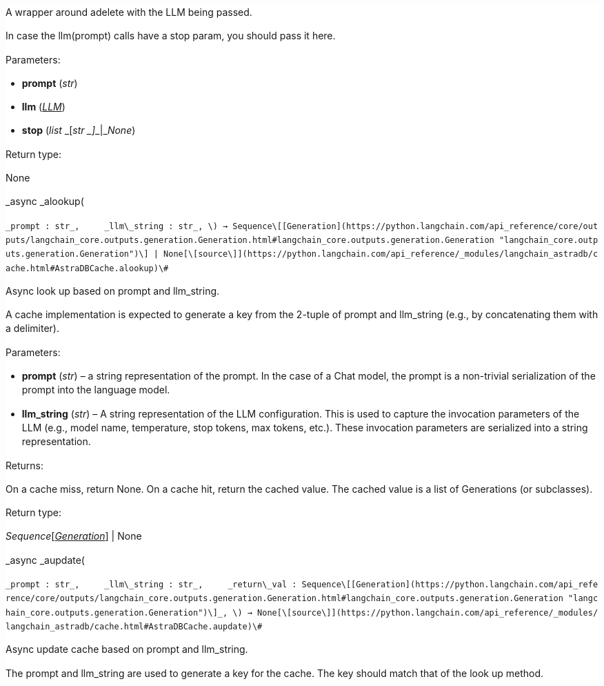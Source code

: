 A wrapper around adelete with the LLM being passed.

In case the llm\(prompt\) calls have a stop param, you should pass it here.

Parameters:     

  * **prompt** \(_str_\)

  * **llm** \([_LLM_](https://python.langchain.com/api_reference/core/language_models/langchain_core.language_models.llms.LLM.html#langchain_core.language_models.llms.LLM "langchain_core.language_models.llms.LLM")\)

  * **stop** \(_list_ _\[__str_ _\]__|__None_\)

Return type:     

None

_async _alookup\(

    _prompt : str_,     _llm\_string : str_, \) → Sequence\[[Generation](https://python.langchain.com/api_reference/core/outputs/langchain_core.outputs.generation.Generation.html#langchain_core.outputs.generation.Generation "langchain_core.outputs.generation.Generation")\] | None[\[source\]](https://python.langchain.com/api_reference/_modules/langchain_astradb/cache.html#AstraDBCache.alookup)\#     

Async look up based on prompt and llm\_string.

A cache implementation is expected to generate a key from the 2-tuple of prompt and llm\_string \(e.g., by concatenating them with a delimiter\).

Parameters:     

  * **prompt** \(_str_\) – a string representation of the prompt. In the case of a Chat model, the prompt is a non-trivial serialization of the prompt into the language model.

  * **llm\_string** \(_str_\) – A string representation of the LLM configuration. This is used to capture the invocation parameters of the LLM \(e.g., model name, temperature, stop tokens, max tokens, etc.\). These invocation parameters are serialized into a string representation.

Returns:     

On a cache miss, return None. On a cache hit, return the cached value. The cached value is a list of Generations \(or subclasses\).

Return type:     

_Sequence_\[[_Generation_](https://python.langchain.com/api_reference/core/outputs/langchain_core.outputs.generation.Generation.html#langchain_core.outputs.generation.Generation "langchain_core.outputs.generation.Generation")\] | None

_async _aupdate\(

    _prompt : str_,     _llm\_string : str_,     _return\_val : Sequence\[[Generation](https://python.langchain.com/api_reference/core/outputs/langchain_core.outputs.generation.Generation.html#langchain_core.outputs.generation.Generation "langchain_core.outputs.generation.Generation")\]_, \) → None[\[source\]](https://python.langchain.com/api_reference/_modules/langchain_astradb/cache.html#AstraDBCache.aupdate)\#     

Async update cache based on prompt and llm\_string.

The prompt and llm\_string are used to generate a key for the cache. The key should match that of the look up method.

